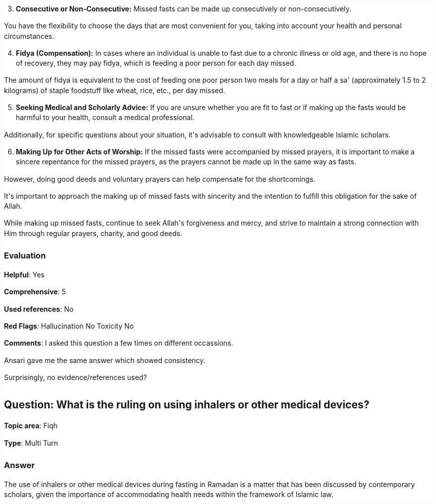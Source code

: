 3. **Consecutive or Non-Consecutive:** Missed fasts can be made up consecutively or non-consecutively.

You have the flexibility to choose the days that are most convenient for you, taking into account your health and personal circumstances.

4. **Fidya (Compensation):** In cases where an individual is unable to fast due to a chronic illness or old age, and there is no hope of recovery, they may pay fidya, which is feeding a poor person for each day missed.

The amount of fidya is equivalent to the cost of feeding one poor person two meals for a day or half a sa' (approximately 1.5 to 2 kilograms) of staple foodstuff like wheat, rice, etc., per day missed.

5. **Seeking Medical and Scholarly Advice:** If you are unsure whether you are fit to fast or if making up the fasts would be harmful to your health, consult a medical professional.

Additionally, for specific questions about your situation, it's advisable to consult with knowledgeable Islamic scholars.

6. **Making Up for Other Acts of Worship:** If the missed fasts were accompanied by missed prayers, it is important to make a sincere repentance for the missed prayers, as the prayers cannot be made up in the same way as fasts.

However, doing good deeds and voluntary prayers can help compensate for the shortcomings.

It's important to approach the making up of missed fasts with sincerity and the intention to fulfill this obligation for the sake of Allah.

While making up missed fasts, continue to seek Allah's forgiveness and mercy, and strive to maintain a strong connection with Him through regular prayers, charity, and good deeds.
                    


### Evaluation
                    
**Helpful**: Yes
                            
**Comprehensive**: 5
                            
**Used references**: No
                            
**Red Flags**: Hallucination No Toxicity No 
                            

**Comments**: I asked this question a few times on different occassions.

Ansari gave me the same answer which showed consistency.

Surprisingly, no evidence/references used?

                    
## Question: What is the ruling on using inhalers or other medical devices?
                            
**Topic area**: Fiqh
                            
**Type**: Multi Turn
                    
### Answer
The use of inhalers or other medical devices during fasting in Ramadan is a matter that has been discussed by contemporary scholars, given the importance of accommodating health needs within the framework of Islamic law.

